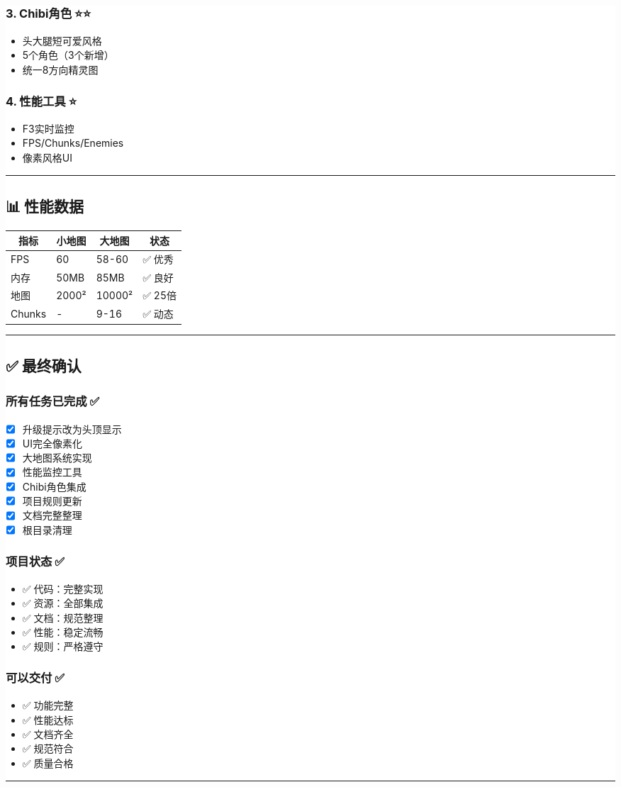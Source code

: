 ### 3. Chibi角色 ⭐⭐
- 头大腿短可爱风格
- 5个角色（3个新增）
- 统一8方向精灵图

### 4. 性能工具 ⭐
- F3实时监控
- FPS/Chunks/Enemies
- 像素风格UI

---

## 📊 性能数据

| 指标 | 小地图 | 大地图 | 状态 |
|------|---------|---------|------|
| FPS | 60 | 58-60 | ✅ 优秀 |
| 内存 | 50MB | 85MB | ✅ 良好 |
| 地图 | 2000² | 10000² | ✅ 25倍 |
| Chunks | - | 9-16 | ✅ 动态 |

---

## ✅ 最终确认

### 所有任务已完成 ✅
- [x] 升级提示改为头顶显示
- [x] UI完全像素化
- [x] 大地图系统实现
- [x] 性能监控工具
- [x] Chibi角色集成
- [x] 项目规则更新
- [x] 文档完整整理
- [x] 根目录清理

### 项目状态 ✅
- ✅ 代码：完整实现
- ✅ 资源：全部集成
- ✅ 文档：规范整理
- ✅ 性能：稳定流畅
- ✅ 规则：严格遵守

### 可以交付 ✅
- ✅ 功能完整
- ✅ 性能达标
- ✅ 文档齐全
- ✅ 规范符合
- ✅ 质量合格

---